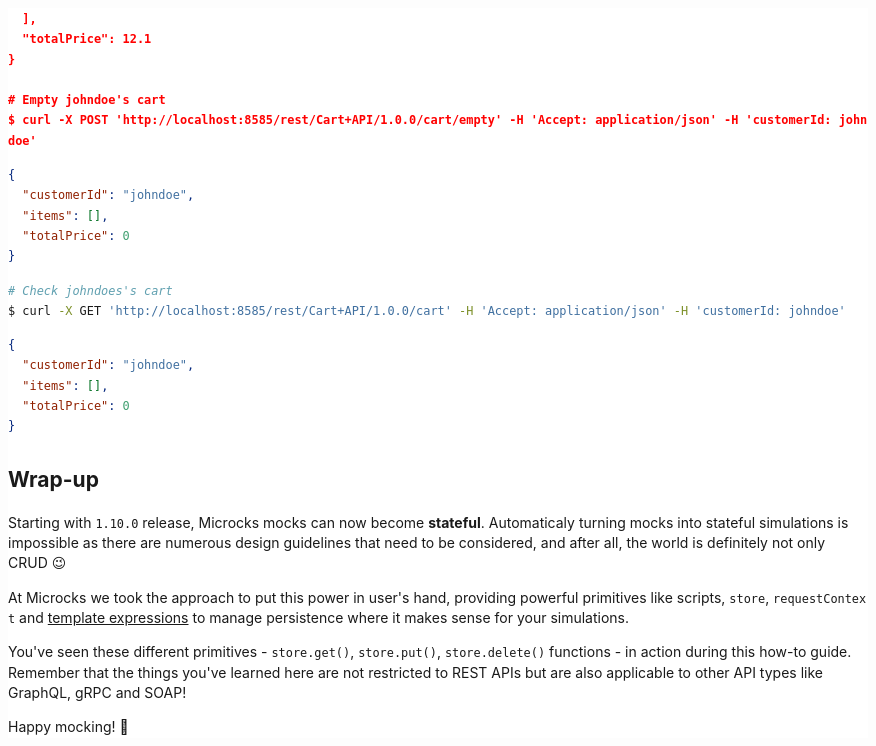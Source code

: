 ```json
  ],
  "totalPrice": 12.1
}

# Empty johndoe's cart
$ curl -X POST 'http://localhost:8585/rest/Cart+API/1.0.0/cart/empty' -H 'Accept: application/json' -H 'customerId: johndoe'
```
```json
{
  "customerId": "johndoe",
  "items": [],
  "totalPrice": 0
}
```
```sh
# Check johndoes's cart
$ curl -X GET 'http://localhost:8585/rest/Cart+API/1.0.0/cart' -H 'Accept: application/json' -H 'customerId: johndoe'
```
```json
{
  "customerId": "johndoe",
  "items": [],
  "totalPrice": 0
}
```


## Wrap-up

Starting with `1.10.0` release, Microcks mocks can now become **stateful**. Automaticaly turning mocks into stateful simulations is impossible as there are numerous design guidelines that need to be considered, and after all, the world is definitely not only CRUD 😉

At Microcks we took the approach to put this power in user's hand, providing powerful primitives like scripts, `store`, `requestContext` and [template expressions](/documentation/references/templates) to manage persistence where it makes sense for your simulations.

You've seen these different primitives - `store.get()`, `store.put()`, `store.delete()` functions - in action during this how-to guide. Remember that the things you've learned here are not restricted to REST APIs but are also applicable to other API types like GraphQL, gRPC and SOAP!

Happy mocking! 🤡